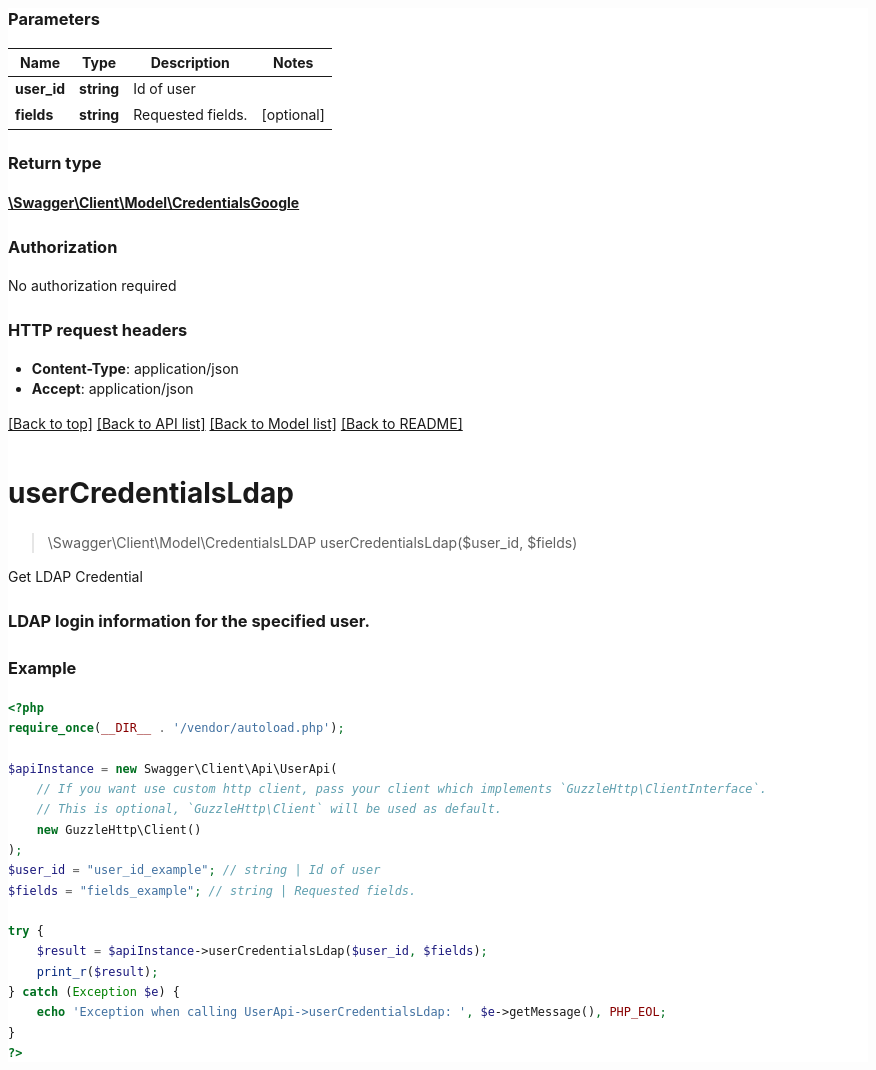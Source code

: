 ### Parameters

Name | Type | Description  | Notes
------------- | ------------- | ------------- | -------------
 **user_id** | **string**| Id of user |
 **fields** | **string**| Requested fields. | [optional]

### Return type

[**\Swagger\Client\Model\CredentialsGoogle**](../Model/CredentialsGoogle.md)

### Authorization

No authorization required

### HTTP request headers

 - **Content-Type**: application/json
 - **Accept**: application/json

[[Back to top]](#) [[Back to API list]](../../README.md#documentation-for-api-endpoints) [[Back to Model list]](../../README.md#documentation-for-models) [[Back to README]](../../README.md)

# **userCredentialsLdap**
> \Swagger\Client\Model\CredentialsLDAP userCredentialsLdap($user_id, $fields)

Get LDAP Credential

### LDAP login information for the specified user.

### Example
```php
<?php
require_once(__DIR__ . '/vendor/autoload.php');

$apiInstance = new Swagger\Client\Api\UserApi(
    // If you want use custom http client, pass your client which implements `GuzzleHttp\ClientInterface`.
    // This is optional, `GuzzleHttp\Client` will be used as default.
    new GuzzleHttp\Client()
);
$user_id = "user_id_example"; // string | Id of user
$fields = "fields_example"; // string | Requested fields.

try {
    $result = $apiInstance->userCredentialsLdap($user_id, $fields);
    print_r($result);
} catch (Exception $e) {
    echo 'Exception when calling UserApi->userCredentialsLdap: ', $e->getMessage(), PHP_EOL;
}
?>
```
